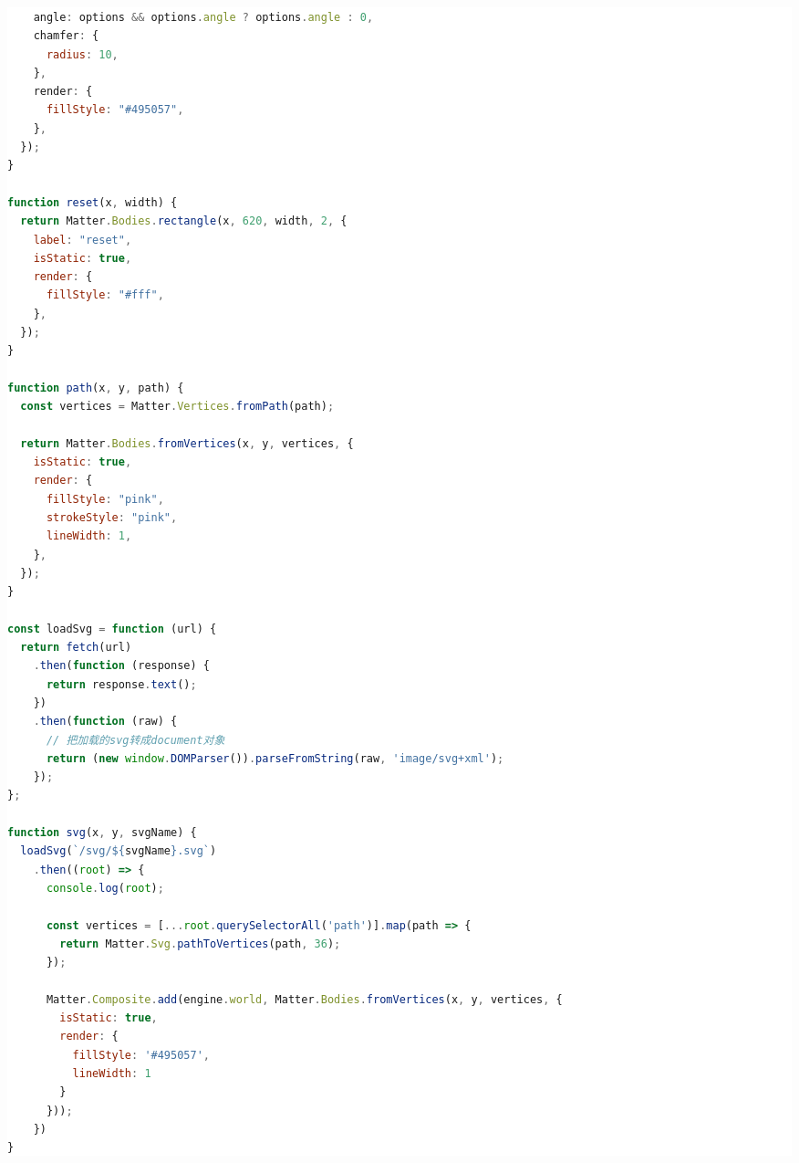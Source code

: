 ```js
    angle: options && options.angle ? options.angle : 0,
    chamfer: {
      radius: 10,
    },
    render: {
      fillStyle: "#495057",
    },
  });
}

function reset(x, width) {
  return Matter.Bodies.rectangle(x, 620, width, 2, {
    label: "reset",
    isStatic: true,
    render: {
      fillStyle: "#fff",
    },
  });
}

function path(x, y, path) {
  const vertices = Matter.Vertices.fromPath(path);

  return Matter.Bodies.fromVertices(x, y, vertices, {
    isStatic: true,
    render: {
      fillStyle: "pink",
      strokeStyle: "pink",
      lineWidth: 1,
    },
  });
}

const loadSvg = function (url) {
  return fetch(url)
    .then(function (response) {
      return response.text();
    })
    .then(function (raw) {
      // 把加载的svg转成document对象
      return (new window.DOMParser()).parseFromString(raw, 'image/svg+xml');
    });
};

function svg(x, y, svgName) {
  loadSvg(`/svg/${svgName}.svg`)
    .then((root) => {
      console.log(root);

      const vertices = [...root.querySelectorAll('path')].map(path => {
        return Matter.Svg.pathToVertices(path, 36);
      });

      Matter.Composite.add(engine.world, Matter.Bodies.fromVertices(x, y, vertices, {
        isStatic: true,
        render: {
          fillStyle: '#495057',
          lineWidth: 1
        }
      }));
    })
}

```